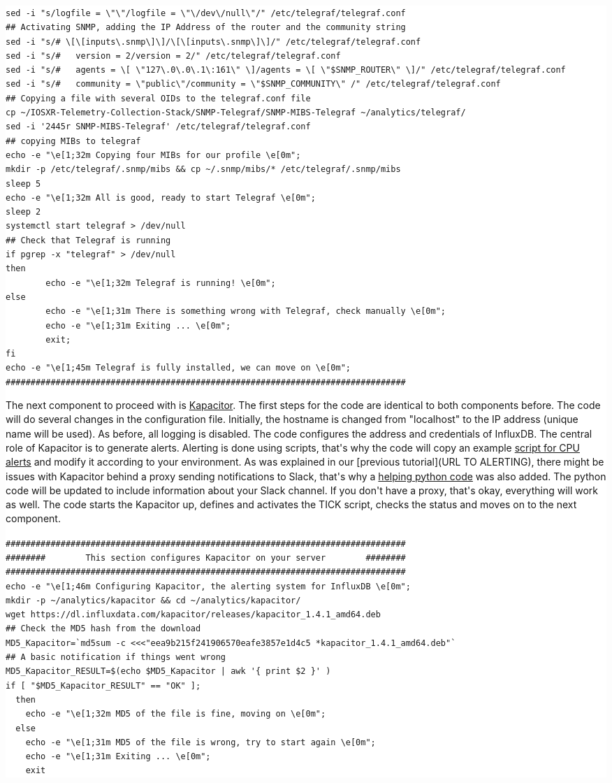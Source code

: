 ```
sed -i "s/logfile = \"\"/logfile = \"\/dev\/null\"/" /etc/telegraf/telegraf.conf
## Activating SNMP, adding the IP Address of the router and the community string
sed -i "s/# \[\[inputs\.snmp\]\]/\[\[inputs\.snmp\]\]/" /etc/telegraf/telegraf.conf
sed -i "s/#   version = 2/version = 2/" /etc/telegraf/telegraf.conf
sed -i "s/#   agents = \[ \"127\.0\.0\.1\:161\" \]/agents = \[ \"$SNMP_ROUTER\" \]/" /etc/telegraf/telegraf.conf
sed -i "s/#   community = \"public\"/community = \"$SNMP_COMMUNITY\" /" /etc/telegraf/telegraf.conf
## Copying a file with several OIDs to the telegraf.conf file
cp ~/IOSXR-Telemetry-Collection-Stack/SNMP-Telegraf/SNMP-MIBS-Telegraf ~/analytics/telegraf/
sed -i '2445r SNMP-MIBS-Telegraf' /etc/telegraf/telegraf.conf
## copying MIBs to telegraf
echo -e "\e[1;32m Copying four MIBs for our profile \e[0m";
mkdir -p /etc/telegraf/.snmp/mibs && cp ~/.snmp/mibs/* /etc/telegraf/.snmp/mibs
sleep 5
echo -e "\e[1;32m All is good, ready to start Telegraf \e[0m";
sleep 2
systemctl start telegraf > /dev/null
## Check that Telegraf is running
if pgrep -x "telegraf" > /dev/null
then
		echo -e "\e[1;32m Telegraf is running! \e[0m";
else
		echo -e "\e[1;31m There is something wrong with Telegraf, check manually \e[0m";
		echo -e "\e[1;31m Exiting ... \e[0m";
		exit;
fi
echo -e "\e[1;45m Telegraf is fully installed, we can move on \e[0m";
################################################################################
```

The next component to proceed with is [Kapacitor](https://github.com/vosipchu/XR_TCS/blob/master/IOS-XR-Telemetry-BuildUP-stack.sh#L279-L341). The first steps for the code are identical to both components before. The code will do several changes in the configuration file. Initially, the hostname is changed from "localhost" to the IP address (unique name will be used). As before, all logging is disabled. The code configures the address and credentials of InfluxDB.
The central role of Kapacitor is to generate alerts. Alerting is done using scripts, that's why the code will copy an example [script for CPU alerts](https://github.com/vosipchu/XR_TCS/blob/master/Kapacitor/CPU-ALERT-ROUTERS.tick) and modify it according to your environment.
As was explained in our [previous tutorial](URL TO ALERTING), there might be issues with Kapacitor behind a proxy sending notifications to Slack, that's why a [helping python code](https://github.com/vosipchu/XR_TCS/blob/master/Kapacitor/KAPACITOR-HELPER-CPU.py) was also added. The python code will be updated to include information about your Slack channel. If you don't have a proxy, that's okay, everything will work as well.
The code starts the Kapacitor up, defines and activates the TICK script, checks the status and moves on to the next component.

```
################################################################################
########        This section configures Kapacitor on your server        ########
################################################################################
echo -e "\e[1;46m Configuring Kapacitor, the alerting system for InfluxDB \e[0m";
mkdir -p ~/analytics/kapacitor && cd ~/analytics/kapacitor/
wget https://dl.influxdata.com/kapacitor/releases/kapacitor_1.4.1_amd64.deb
## Check the MD5 hash from the download
MD5_Kapacitor=`md5sum -c <<<"eea9b215f241906570eafe3857e1d4c5 *kapacitor_1.4.1_amd64.deb"`
## A basic notification if things went wrong
MD5_Kapacitor_RESULT=$(echo $MD5_Kapacitor | awk '{ print $2 }' )
if [ "$MD5_Kapacitor_RESULT" == "OK" ];
  then
    echo -e "\e[1;32m MD5 of the file is fine, moving on \e[0m";
  else
    echo -e "\e[1;31m MD5 of the file is wrong, try to start again \e[0m";
    echo -e "\e[1;31m Exiting ... \e[0m";
    exit
```